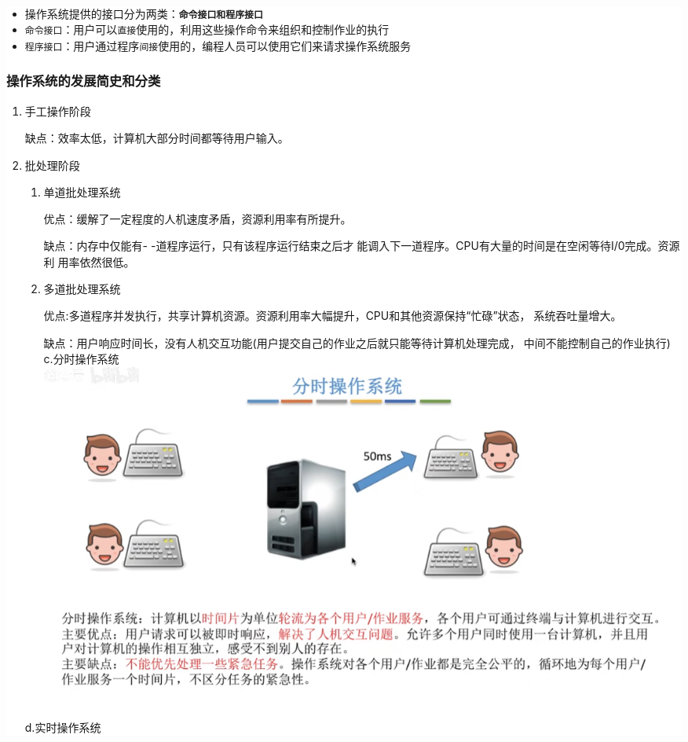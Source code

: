 -   操作系统提供的接口分为两类：**`命令接口和程序接口`**
-   `命令接口`：用户可以`直接`使用的，利用这些操作命令来组织和控制作业的执行
-   `程序接口`：用户通过程序`间接`使用的，编程人员可以使用它们来请求操作系统服务

### 操作系统的发展简史和分类

1.  手工操作阶段

    缺点：效率太低，计算机大部分时间都等待用户输入。
2.  批处理阶段
    1.  单道批处理系统

        优点：缓解了一定程度的人机速度矛盾，资源利用率有所提升。

        缺点：内存中仅能有- -道程序运行，只有该程序运行结束之后才
        能调入下一道程序。CPU有大量的时间是在空闲等待I/0完成。资源利
        用率依然很低。
    2.  多道批处理系统

        优点:多道程序并发执行，共享计算机资源。资源利用率大幅提升，CPU和其他资源保持“忙碌”状态， 系统吞吐量增大。

        缺点：用户响应时间长，没有人机交互功能(用户提交自己的作业之后就只能等待计算机处理完成，
        中间不能控制自己的作业执行)
        &#x20;  c.分时操作系统
    ![](/image/image_JfTaHvOaSM.png)

    &#x20;   d.实时操作系统
